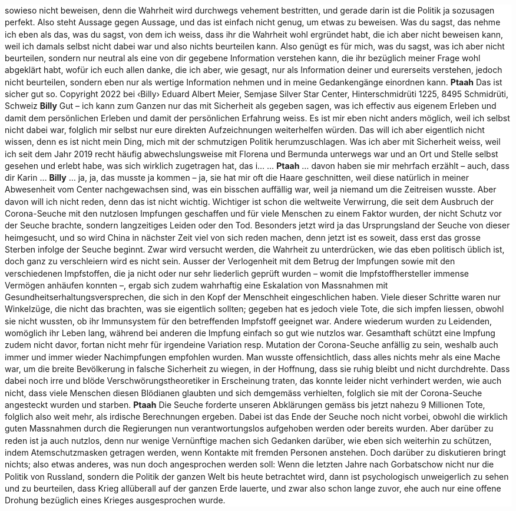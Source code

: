 sowieso nicht beweisen, denn die Wahrheit wird durchwegs vehement bestritten, und gerade darin ist die Politik ja sozusagen perfekt. Also steht Aussage gegen Aussage, und das ist einfach nicht genug, um etwas zu beweisen. Was du sagst, das nehme ich eben als das, was du sagst, von dem ich weiss, dass ihr die Wahrheit wohl ergründet habt, die ich aber nicht beweisen kann, weil ich damals selbst nicht dabei war und also nichts beurteilen kann. Also genügt es für mich, was du sagst, was ich aber nicht beurteilen, sondern nur neutral als eine von dir gegebene Information verstehen kann, die ihr bezüglich meiner Frage wohl abgeklärt habt, wofür ich euch allen danke, die ich aber, wie gesagt, nur als Information deiner und eurerseits verstehen, jedoch nicht beurteilen, sondern eben nur als wertige Information nehmen und in meine Gedankengänge einordnen kann.
**Ptaah** Das ist sicher gut so.
Copyright 2022 bei ‹Billy› Eduard Albert Meier, Semjase Silver Star Center, Hinterschmidrüti 1225, 8495 Schmidrüti, Schweiz
**Billy** Gut – ich kann zum Ganzen nur das mit Sicherheit als gegeben sagen, was ich effectiv aus eigenem Erleben und
damit dem persönlichen Erleben und damit der persönlichen Erfahrung weiss. Es ist mir eben nicht anders möglich, weil ich selbst nicht dabei war, folglich mir selbst nur eure direkten Aufzeichnungen weiterhelfen würden. Das will ich aber eigentlich nicht wissen, denn es ist nicht mein Ding, mich mit der schmutzigen Politik herumzuschlagen. Was ich aber mit Sicherheit weiss, weil ich seit dem Jahr 2019 recht häufig abwechslungsweise mit Florena und Bermunda unterwegs war und an Ort und Stelle selbst gesehen und erlebt habe, was sich wirklich zugetragen hat, das i… …
**Ptaah** … davon haben sie mir mehrfach erzählt – auch, dass dir Karin …
**Billy** … ja, ja, das musste ja kommen – ja, sie hat mir oft die Haare geschnitten, weil diese natürlich in meiner Abwesenheit vom Center nachgewachsen sind, was ein bisschen auffällig war, weil ja niemand um die Zeitreisen wusste. Aber davon
will ich nicht reden, denn das ist nicht wichtig. Wichtiger ist schon die weltweite Verwirrung, die seit dem Ausbruch der Corona-Seuche mit den nutzlosen Impfungen geschaffen und für viele Menschen zu einem Faktor wurden, der nicht Schutz vor der Seuche brachte, sondern langzeitiges Leiden oder den Tod. Besonders jetzt wird ja das Ursprungsland der Seuche von dieser heimgesucht, und so wird China in nächster Zeit viel von sich reden machen, denn jetzt ist es soweit, dass erst das grosse Sterben infolge der Seuche beginnt. Zwar wird versucht werden, die Wahrheit zu unterdrücken, wie das eben politisch üblich ist, doch ganz zu verschleiern wird es nicht sein.
Ausser der Verlogenheit mit dem Betrug der Impfungen sowie mit den verschiedenen Impfstoffen, die ja nicht oder nur sehr liederlich geprüft wurden – womit die Impfstoffhersteller immense Vermögen anhäufen konnten –, ergab sich zudem wahrhaftig eine Eskalation von Massnahmen mit Gesundheitserhaltungsversprechen, die sich in den Kopf der Menschheit eingeschlichen haben. Viele dieser Schritte waren nur Winkelzüge, die nicht das brachten, was sie eigentlich sollten; gegeben hat es jedoch viele Tote, die sich impfen liessen, obwohl sie nicht wussten, ob ihr Immunsystem für den betreffenden Impfstoff geeignet war. Andere wiederum wurden zu Leidenden, womöglich ihr Leben lang, während bei anderen die Impfung einfach so gut wie nutzlos war. Gesamthaft schützt eine Impfung zudem nicht davor, fortan nicht mehr für irgendeine Variation resp. Mutation der Corona-Seuche anfällig zu sein, weshalb auch immer und immer wieder Nachimpfungen empfohlen wurden. Man wusste offensichtlich, dass alles nichts mehr als eine Mache war, um die breite Bevölkerung in falsche Sicherheit zu wiegen, in der Hoffnung, dass sie ruhig bleibt und nicht durchdrehte. Dass dabei noch irre und blöde Verschwörungstheoretiker in Erscheinung traten, das konnte leider nicht verhindert werden, wie auch nicht, dass viele Menschen diesen Blödianen glaubten und sich demgemäss verhielten, folglich sie mit der Corona-Seuche angesteckt wurden und starben.
**Ptaah** Die Seuche forderte unseren Abklärungen gemäss bis jetzt nahezu 9 Millionen Tote, folglich also weit mehr, als
irdische Berechnungen ergeben. Dabei ist das Ende der Seuche noch nicht vorbei, obwohl die wirklich guten Massnahmen durch die Regierungen nun verantwortungslos aufgehoben werden oder bereits wurden. Aber darüber zu reden ist ja auch nutzlos, denn nur wenige Vernünftige machen sich Gedanken darüber, wie eben sich weiterhin zu schützen, indem Atemschutzmasken getragen werden, wenn Kontakte mit fremden Personen anstehen. Doch darüber zu diskutieren bringt nichts; also etwas anderes, was nun doch angesprochen werden soll: Wenn die letzten Jahre nach Gorbatschow nicht nur die Politik von Russland, sondern die Politik der ganzen Welt bis heute betrachtet wird, dann ist psychologisch unweigerlich zu sehen und zu beurteilen, dass Krieg allüberall auf der ganzen Erde lauerte, und zwar also schon lange zuvor, ehe auch nur eine offene Drohung bezüglich eines Krieges ausgesprochen wurde.